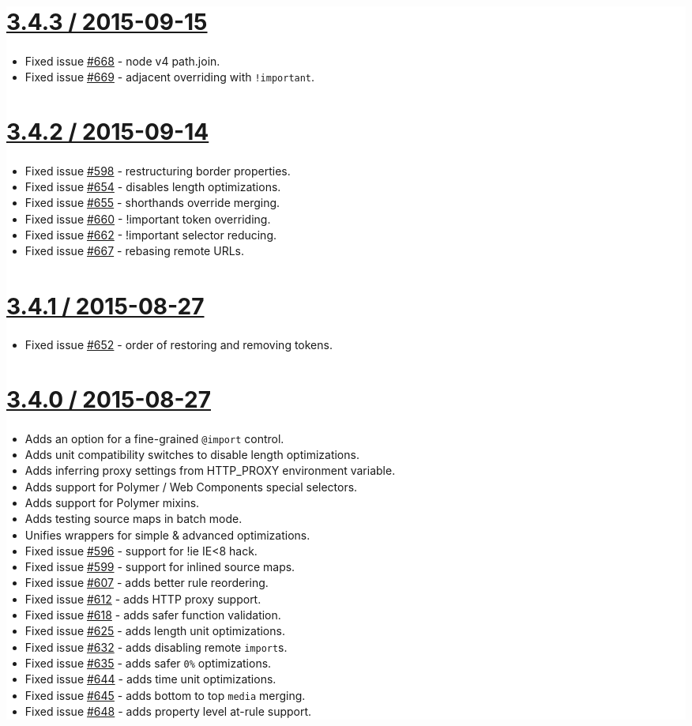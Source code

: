 [3.4.3 / 2015-09-15](https://github.com/jakubpawlowicz/clean-css/compare/v3.4.2...v3.4.3)
==================

* Fixed issue [#668](https://github.com/jakubpawlowicz/clean-css/issues/668) - node v4 path.join.
* Fixed issue [#669](https://github.com/jakubpawlowicz/clean-css/issues/669) - adjacent overriding with `!important`.

[3.4.2 / 2015-09-14](https://github.com/jakubpawlowicz/clean-css/compare/v3.4.1...v3.4.2)
==================

* Fixed issue [#598](https://github.com/jakubpawlowicz/clean-css/issues/598) - restructuring border properties.
* Fixed issue [#654](https://github.com/jakubpawlowicz/clean-css/issues/654) - disables length optimizations.
* Fixed issue [#655](https://github.com/jakubpawlowicz/clean-css/issues/655) - shorthands override merging.
* Fixed issue [#660](https://github.com/jakubpawlowicz/clean-css/issues/660) - !important token overriding.
* Fixed issue [#662](https://github.com/jakubpawlowicz/clean-css/issues/662) - !important selector reducing.
* Fixed issue [#667](https://github.com/jakubpawlowicz/clean-css/issues/667) - rebasing remote URLs.

[3.4.1 / 2015-08-27](https://github.com/jakubpawlowicz/clean-css/compare/v3.4.0...v3.4.1)
==================

* Fixed issue [#652](https://github.com/jakubpawlowicz/clean-css/issues/652) - order of restoring and removing tokens.

[3.4.0 / 2015-08-27](https://github.com/jakubpawlowicz/clean-css/compare/v3.3.10...v3.4.0)
==================

* Adds an option for a fine-grained `@import` control.
* Adds unit compatibility switches to disable length optimizations.
* Adds inferring proxy settings from HTTP_PROXY environment variable.
* Adds support for Polymer / Web Components special selectors.
* Adds support for Polymer mixins.
* Adds testing source maps in batch mode.
* Unifies wrappers for simple & advanced optimizations.
* Fixed issue [#596](https://github.com/jakubpawlowicz/clean-css/issues/596) - support for !ie IE<8 hack.
* Fixed issue [#599](https://github.com/jakubpawlowicz/clean-css/issues/599) - support for inlined source maps.
* Fixed issue [#607](https://github.com/jakubpawlowicz/clean-css/issues/607) - adds better rule reordering.
* Fixed issue [#612](https://github.com/jakubpawlowicz/clean-css/issues/612) - adds HTTP proxy support.
* Fixed issue [#618](https://github.com/jakubpawlowicz/clean-css/issues/618) - adds safer function validation.
* Fixed issue [#625](https://github.com/jakubpawlowicz/clean-css/issues/625) - adds length unit optimizations.
* Fixed issue [#632](https://github.com/jakubpawlowicz/clean-css/issues/632) - adds disabling remote `import`s.
* Fixed issue [#635](https://github.com/jakubpawlowicz/clean-css/issues/635) - adds safer `0%` optimizations.
* Fixed issue [#644](https://github.com/jakubpawlowicz/clean-css/issues/644) - adds time unit optimizations.
* Fixed issue [#645](https://github.com/jakubpawlowicz/clean-css/issues/645) - adds bottom to top `media` merging.
* Fixed issue [#648](https://github.com/jakubpawlowicz/clean-css/issues/648) - adds property level at-rule support.
